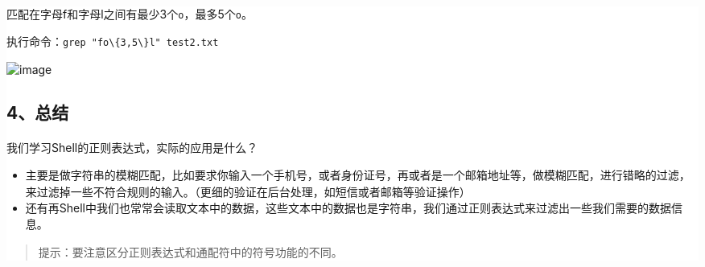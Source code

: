 
匹配在字母f和字母l之间有最少3个`o`，最多5个`o`。

执行命令：`grep "fo\{3,5\}l" test2.txt`

![image](https://img2022.cnblogs.com/blog/909968/202206/909968-20220601111234774-1467196451.png)

4、总结
----

我们学习Shell的正则表达式，实际的应用是什么？

*   主要是做字符串的模糊匹配，比如要求你输入一个手机号，或者身份证号，再或者是一个邮箱地址等，做模糊匹配，进行错略的过滤，来过滤掉一些不符合规则的输入。（更细的验证在后台处理，如短信或者邮箱等验证操作）
*   还有再Shell中我们也常常会读取文本中的数据，这些文本中的数据也是字符串，我们通过正则表达式来过滤出一些我们需要的数据信息。

> 提示：要注意区分正则表达式和通配符中的符号功能的不同。
